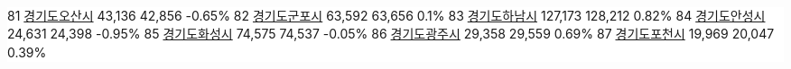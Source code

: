   <tr class="item">
    <td>81</td>
    <td><a href="/apt/경기도오산시">경기도오산시</a></td>
    <td>43,136</td>
    <td>42,856</td>
    <td>-0.65%</td>
  </tr>

  <tr class="item">
    <td>82</td>
    <td><a href="/apt/경기도군포시">경기도군포시</a></td>
    <td>63,592</td>
    <td>63,656</td>
    <td>0.1%</td>
  </tr>

  <tr class="item">
    <td>83</td>
    <td><a href="/apt/경기도하남시">경기도하남시</a></td>
    <td>127,173</td>
    <td>128,212</td>
    <td>0.82%</td>
  </tr>

  <tr class="item">
    <td>84</td>
    <td><a href="/apt/경기도안성시">경기도안성시</a></td>
    <td>24,631</td>
    <td>24,398</td>
    <td>-0.95%</td>
  </tr>

  <tr class="item">
    <td>85</td>
    <td><a href="/apt/경기도화성시">경기도화성시</a></td>
    <td>74,575</td>
    <td>74,537</td>
    <td>-0.05%</td>
  </tr>

  <tr class="item">
    <td>86</td>
    <td><a href="/apt/경기도광주시">경기도광주시</a></td>
    <td>29,358</td>
    <td>29,559</td>
    <td>0.69%</td>
  </tr>

  <tr class="item">
    <td>87</td>
    <td><a href="/apt/경기도포천시">경기도포천시</a></td>
    <td>19,969</td>
    <td>20,047</td>
    <td>0.39%</td>
  </tr>
